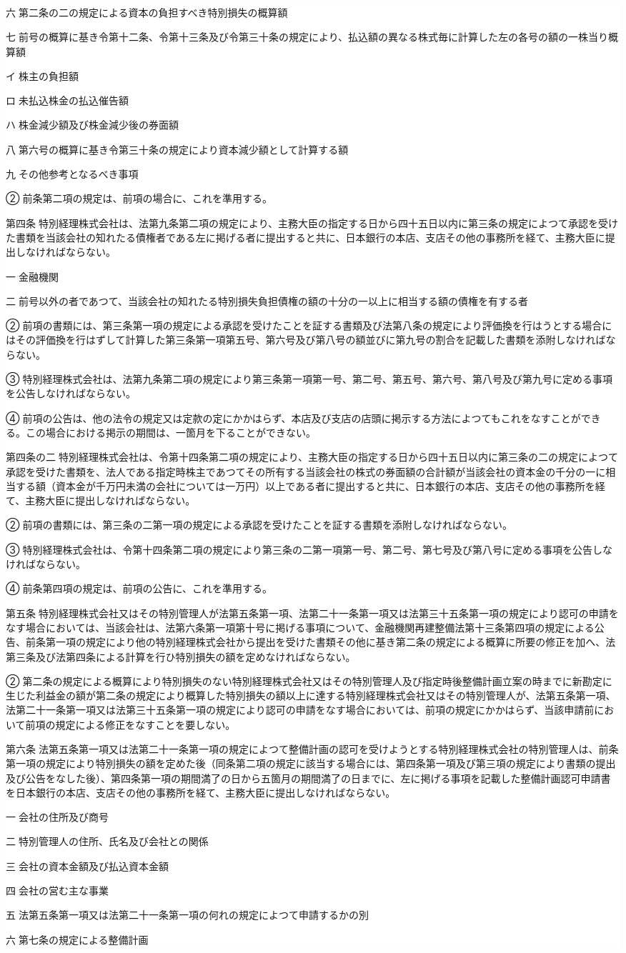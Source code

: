 六 第二条の二の規定による資本の負担すべき特別損失の概算額

七 前号の概算に基き令第十二条、令第十三条及び令第三十条の規定により、払込額の異なる株式毎に計算した左の各号の額の一株当り概算額

イ 株主の負担額

ロ 未払込株金の払込催告額

ハ 株金減少額及び株金減少後の券面額

八 第六号の概算に基き令第三十条の規定により資本減少額として計算する額

九 その他参考となるべき事項

② 前条第二項の規定は、前項の場合に、これを準用する。

第四条 特別経理株式会社は、法第九条第二項の規定により、主務大臣の指定する日から四十五日以内に第三条の規定によつて承認を受けた書類を当該会社の知れたる債権者である左に掲げる者に提出すると共に、日本銀行の本店、支店その他の事務所を経て、主務大臣に提出しなければならない。

一 金融機関

二 前号以外の者であつて、当該会社の知れたる特別損失負担債権の額の十分の一以上に相当する額の債権を有する者

② 前項の書類には、第三条第一項の規定による承認を受けたことを証する書類及び法第八条の規定により評価換を行はうとする場合にはその評価換を行はずして計算した第三条第一項第五号、第六号及び第八号の額並びに第九号の割合を記載した書類を添附しなければならない。

③ 特別経理株式会社は、法第九条第二項の規定により第三条第一項第一号、第二号、第五号、第六号、第八号及び第九号に定める事項を公告しなければならない。

④ 前項の公告は、他の法令の規定又は定款の定にかかはらず、本店及び支店の店頭に掲示する方法によつてもこれをなすことができる。この場合における掲示の期間は、一箇月を下ることができない。

第四条の二 特別経理株式会社は、令第十四条第二項の規定により、主務大臣の指定する日から四十五日以内に第三条の二の規定によつて承認を受けた書類を、法人である指定時株主であつてその所有する当該会社の株式の券面額の合計額が当該会社の資本金の千分の一に相当する額（資本金が千万円未満の会社については一万円）以上である者に提出すると共に、日本銀行の本店、支店その他の事務所を経て、主務大臣に提出しなければならない。

② 前項の書類には、第三条の二第一項の規定による承認を受けたことを証する書類を添附しなければならない。

③ 特別経理株式会社は、令第十四条第二項の規定により第三条の二第一項第一号、第二号、第七号及び第八号に定める事項を公告しなければならない。

④ 前条第四項の規定は、前項の公告に、これを準用する。

第五条 特別経理株式会社又はその特別管理人が法第五条第一項、法第二十一条第一項又は法第三十五条第一項の規定により認可の申請をなす場合においては、当該会社は、法第六条第一項第十号に掲げる事項について、金融機関再建整備法第十三条第四項の規定による公告、前条第一項の規定により他の特別経理株式会社から提出を受けた書類その他に基き第二条の規定による概算に所要の修正を加へ、法第三条及び法第四条による計算を行ひ特別損失の額を定めなければならない。

② 第二条の規定による概算により特別損失のない特別経理株式会社又はその特別管理人及び指定時後整備計画立案の時までに新勘定に生じた利益金の額が第二条の規定により概算した特別損失の額以上に達する特別経理株式会社又はその特別管理人が、法第五条第一項、法第二十一条第一項又は法第三十五条第一項の規定により認可の申請をなす場合においては、前項の規定にかかはらず、当該申請前において前項の規定による修正をなすことを要しない。

第六条 法第五条第一項又は法第二十一条第一項の規定によつて整備計画の認可を受けようとする特別経理株式会社の特別管理人は、前条第一項の規定により特別損失の額を定めた後（同条第二項の規定に該当する場合には、第四条第一項及び第三項の規定により書類の提出及び公告をなした後）、第四条第一項の期間満了の日から五箇月の期間満了の日までに、左に掲げる事項を記載した整備計画認可申請書を日本銀行の本店、支店その他の事務所を経て、主務大臣に提出しなければならない。

一 会社の住所及び商号

二 特別管理人の住所、氏名及び会社との関係

三 会社の資本金額及び払込資本金額

四 会社の営む主な事業

五 法第五条第一項又は法第二十一条第一項の何れの規定によつて申請するかの別

六 第七条の規定による整備計画

